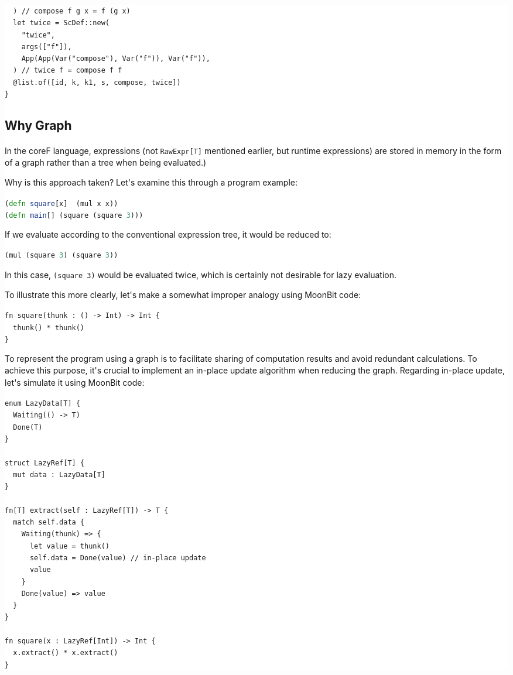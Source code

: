 ```moonbit
  ) // compose f g x = f (g x)
  let twice = ScDef::new(
    "twice",
    args(["f"]),
    App(App(Var("compose"), Var("f")), Var("f")),
  ) // twice f = compose f f
  @list.of([id, k, k1, s, compose, twice])
}
```

## Why Graph

In the coreF language, expressions (not `RawExpr[T]` mentioned earlier, but runtime expressions) are stored in memory in the form of a graph rather than a tree when being evaluated.)

Why is this approach taken? Let's examine this through a program example:

```clojure
(defn square[x]  (mul x x))
(defn main[] (square (square 3)))
```

If we evaluate according to the conventional expression tree, it would be reduced to:

```clojure
(mul (square 3) (square 3))
```

In this case, `(square 3)` would be evaluated twice, which is certainly not desirable for lazy evaluation.

To illustrate this more clearly, let's make a somewhat improper analogy using MoonBit code:

```moonbit
fn square(thunk : () -> Int) -> Int {
  thunk() * thunk()
}
```

To represent the program using a graph is to facilitate sharing of computation results and avoid redundant calculations. To achieve this purpose, it's crucial to implement an in-place update algorithm when reducing the graph. Regarding in-place update, let's simulate it using MoonBit code:

```moonbit
enum LazyData[T] {
  Waiting(() -> T)
  Done(T)
}

struct LazyRef[T] {
  mut data : LazyData[T]
}

fn[T] extract(self : LazyRef[T]) -> T {
  match self.data {
    Waiting(thunk) => {
      let value = thunk()
      self.data = Done(value) // in-place update
      value
    }
    Done(value) => value
  }
}

fn square(x : LazyRef[Int]) -> Int {
  x.extract() * x.extract()
}
```
